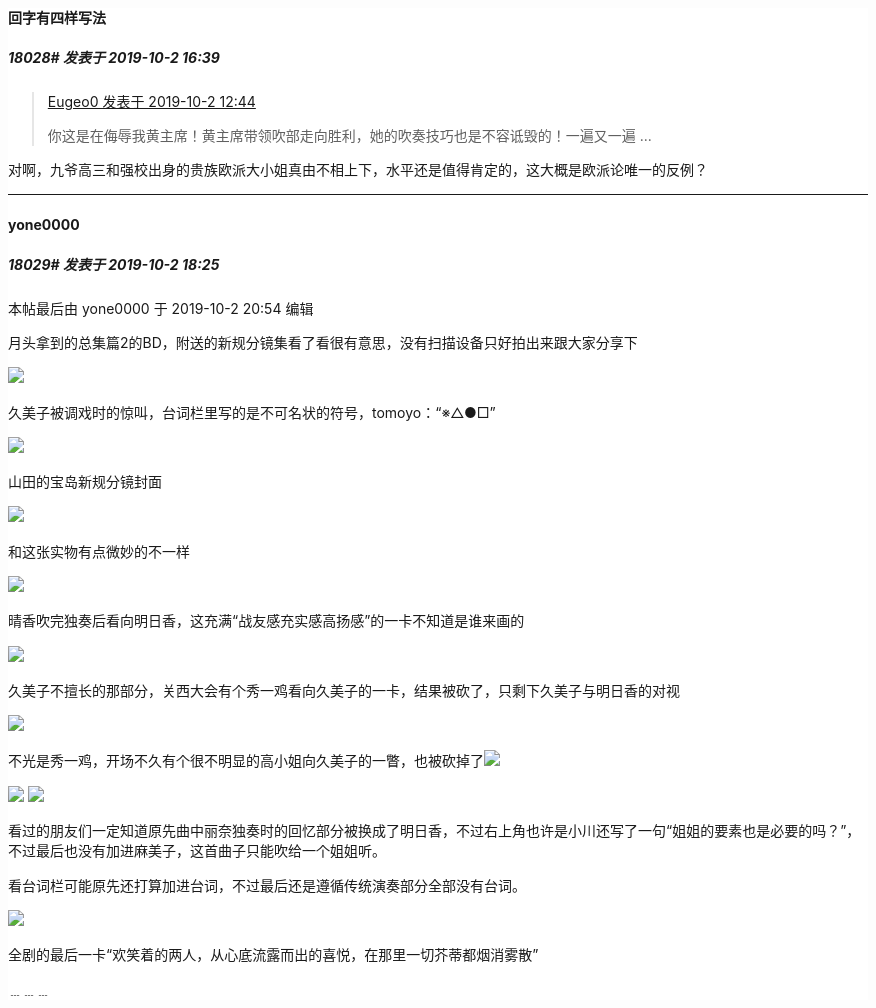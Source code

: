 ####  回字有四样写法  
##### 18028#       发表于 2019-10-2 16:39

<blockquote><a href="httphttps://bbs.saraba1st.com/2b/forum.php?mod=redirect&amp;goto=findpost&amp;pid=45119950&amp;ptid=1336553" target="_blank">Eugeo0 发表于 2019-10-2 12:44</a>

你这是在侮辱我黄主席！黄主席带领吹部走向胜利，她的吹奏技巧也是不容诋毁的！一遍又一遍 ...</blockquote>
对啊，九爷高三和强校出身的贵族欧派大小姐真由不相上下，水平还是值得肯定的，这大概是欧派论唯一的反例？

*****

####  yone0000  
##### 18029#       发表于 2019-10-2 18:25

 本帖最后由 yone0000 于 2019-10-2 20:54 编辑 

月头拿到的总集篇2的BD，附送的新规分镜集看了看很有意思，没有扫描设备只好拍出来跟大家分享下

<img src="http://wx3.sinaimg.cn/large/9a5823e8gy1g7jye1gcmkj21400u0hdu.jpg" referrerpolicy="no-referrer">

久美子被调戏时的惊叫，台词栏里写的是不可名状的符号，tomoyo：“※△●□”

<img src="http://wx1.sinaimg.cn/large/9a5823e8gy1g7jydsxwcej20u01407ty.jpg" referrerpolicy="no-referrer">

山田的宝岛新规分镜封面

<img src="http://wx4.sinaimg.cn/large/9a5823e8gy1g7jye3ud4wj20ir0xcac3.jpg" referrerpolicy="no-referrer">

和这张实物有点微妙的不一样

<img src="http://wx4.sinaimg.cn/large/9a5823e8gy1g7jydgs8u5j20u01404qp.jpg" referrerpolicy="no-referrer">

晴香吹完独奏后看向明日香，这充满“战友感充实感高扬感”的一卡不知道是谁来画的

<img src="http://wx3.sinaimg.cn/large/9a5823e8gy1g7jyd2u38oj20u0140b29.jpg" referrerpolicy="no-referrer">

久美子不擅长的那部分，关西大会有个秀一鸡看向久美子的一卡，结果被砍了，只剩下久美子与明日香的对视

<img src="http://wx4.sinaimg.cn/large/9a5823e8gy1g7jyddv9akj20u0140hdt.jpg" referrerpolicy="no-referrer">

不光是秀一鸡，开场不久有个很不明显的高小姐向久美子的一瞥，也被砍掉了<img src="https://static.saraba1st.com/image/smiley/face2017/068.png" referrerpolicy="no-referrer">

<img src="http://wx3.sinaimg.cn/large/9a5823e8gy1g7jyd7m0rsj20u01407wh.jpg" referrerpolicy="no-referrer">
<img src="http://wx2.sinaimg.cn/large/9a5823e8gy1g7jydauo1wj21400u0hdu.jpg" referrerpolicy="no-referrer">

看过的朋友们一定知道原先曲中丽奈独奏时的回忆部分被换成了明日香，不过右上角也许是小川还写了一句“姐姐的要素也是必要的吗？”，不过最后也没有加进麻美子，这首曲子只能吹给一个姐姐听。

看台词栏可能原先还打算加进台词，不过最后还是遵循传统演奏部分全部没有台词。

<img src="http://wx1.sinaimg.cn/large/9a5823e8gy1g7jydy4lblj21400u01ky.jpg" referrerpolicy="no-referrer">

全剧的最后一卡“欢笑着的两人，从心底流露而出的喜悦，在那里一切芥蒂都烟消雾散”

﹍﹍﹍

